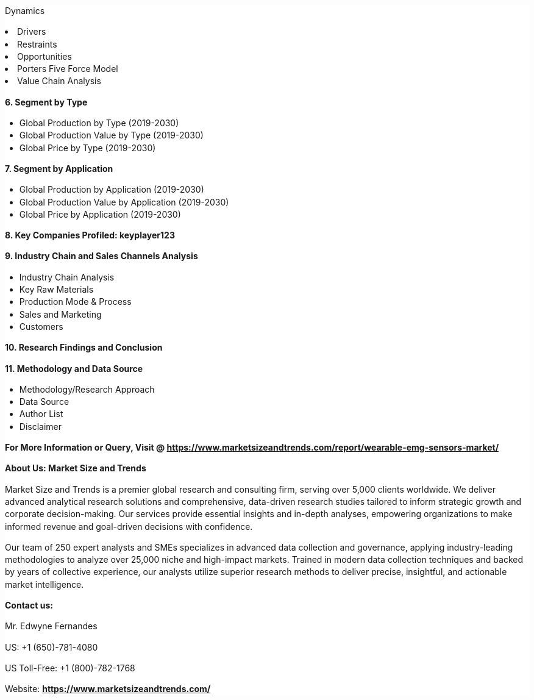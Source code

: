 Dynamics</li><li>Drivers</li><li>Restraints</li><li>Opportunities</li><li>Porters Five Force Model</li><li>Value Chain Analysis&nbsp;</li></ul><p><strong>6. Segment by Type</strong></p><ul><li>Global Production by Type (2019-2030)</li><li>Global Production Value by Type (2019-2030)</li><li>Global Price by Type (2019-2030)</li></ul><p><strong>7. Segment by Application</strong></p><ul><li>Global Production by Application (2019-2030)</li><li>Global Production Value by Application (2019-2030)</li><li>Global Price by Application (2019-2030)</li></ul><p><strong>8. Key Companies Profiled: keyplayer123</strong></p><p><strong>9. Industry Chain and Sales Channels Analysis</strong></p><ul><li>Industry Chain Analysis</li><li>Key Raw Materials</li><li>Production Mode &amp; Process</li><li>Sales and Marketing</li><li>Customers</li></ul><p><strong>10. Research Findings and Conclusion</strong></p><p><strong>11. Methodology and Data Source</strong></p><ul><li>Methodology/Research Approach</li><li>Data Source</li><li>Author List</li><li>Disclaimer</li></ul></p><p><strong>For More Information or Query, Visit @ <a href="https://www.marketsizeandtrends.com/report/wearable-emg-sensors-market/">https://www.marketsizeandtrends.com/report/wearable-emg-sensors-market/</a></strong></p><p><strong>About Us: Market Size and Trends</strong></p><p>Market Size and Trends is a premier global research and consulting firm, serving over 5,000 clients worldwide. We deliver advanced analytical research solutions and comprehensive, data-driven research studies tailored to inform strategic growth and corporate decision-making. Our services provide essential insights and in-depth analyses, empowering organizations to make informed revenue and goal-driven decisions with confidence.</p><p>Our team of 250 expert analysts and SMEs specializes in advanced data collection and governance, applying industry-leading methodologies to analyze over 25,000 niche and high-impact markets. Trained in modern data collection techniques and backed by years of collective experience, our analysts utilize superior research methods to deliver precise, insightful, and actionable market intelligence.</p><p><strong>Contact us:</strong></p><p>Mr. Edwyne Fernandes</p><p>US: +1 (650)-781-4080</p><p>US Toll-Free: +1 (800)-782-1768</p><p>Website: <strong><a href="https://www.marketsizeandtrends.com/">https://www.marketsizeandtrends.com/</a></strong></p>
